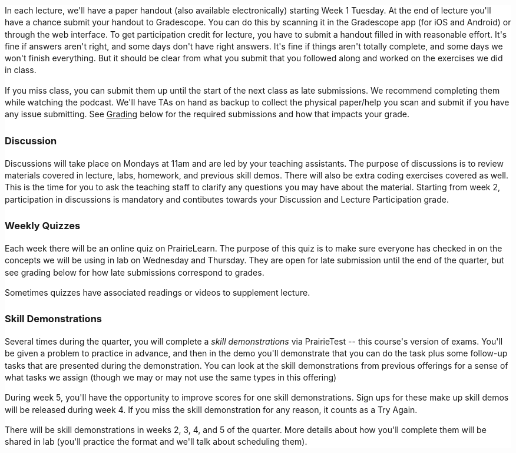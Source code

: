 In each lecture, we'll have a paper handout (also available electronically) starting Week 1 Tuesday. At
the end of lecture you'll have a chance submit your handout to Gradescope. You
can do this by scanning it in the Gradescope app (for iOS and Android) or
through the web interface. To get participation credit for lecture, you have to
submit a handout filled in with reasonable effort. It's fine if answers aren't
right, and some days don't have right answers. It's fine if things aren't
totally complete, and some days we won't finish everything. But it should be
clear from what you submit that you followed along and worked on the exercises we did in class.

If you miss class, you can submit them up until the start of the next class as
late submissions.  We recommend completing them while watching the podcast.
We'll have TAs on hand as backup to collect the physical paper/help you scan and
submit if you have any issue submitting. See [Grading](#grading) below for the
required submissions and how that impacts your grade.

### Discussion

Discussions will take place on Mondays at 11am and are led by your teaching assistants.
The purpose of discussions is to review materials covered in lecture, labs, homework, and previous skill demos. There will also be extra coding exercises covered as well. This is the time for you to ask the teaching staff to clarify any questions you may have about the material.
Starting from week 2, participation in discussions is mandatory and contibutes towards your Discussion and Lecture Participation grade.

### Weekly Quizzes

Each week there will be an online quiz on PrairieLearn. The purpose of this quiz is to make sure everyone has checked in on the concepts we will be using in lab on Wednesday and Thursday. They are open for late submission until the end of the quarter, but
see grading below for how late submissions correspond to grades.

Sometimes quizzes have associated readings or videos to supplement lecture.



### Skill Demonstrations

Several times during the quarter, you will complete a _skill demonstrations_ via PrairieTest
-- this course's version of exams. You'll be given a problem to practice in
advance, and then in the demo you'll demonstrate that you can do the task plus some follow-up tasks that are presented during the demonstration.
You can look at the skill demonstrations
from previous offerings for a sense of what tasks we assign (though we may or
may not use the same types in this offering)

During week 5, you'll have the opportunity to improve scores for one skill demonstrations. Sign ups for these make up skill demos will be released during week 4. If you miss the skill demonstration for any reason, it counts as a Try Again.

There will be skill demonstrations in weeks 2, 3, 4, and 5 of the quarter. More details
about how you'll complete them will be shared in lab (you'll practice the format and we'll talk about
scheduling them).
